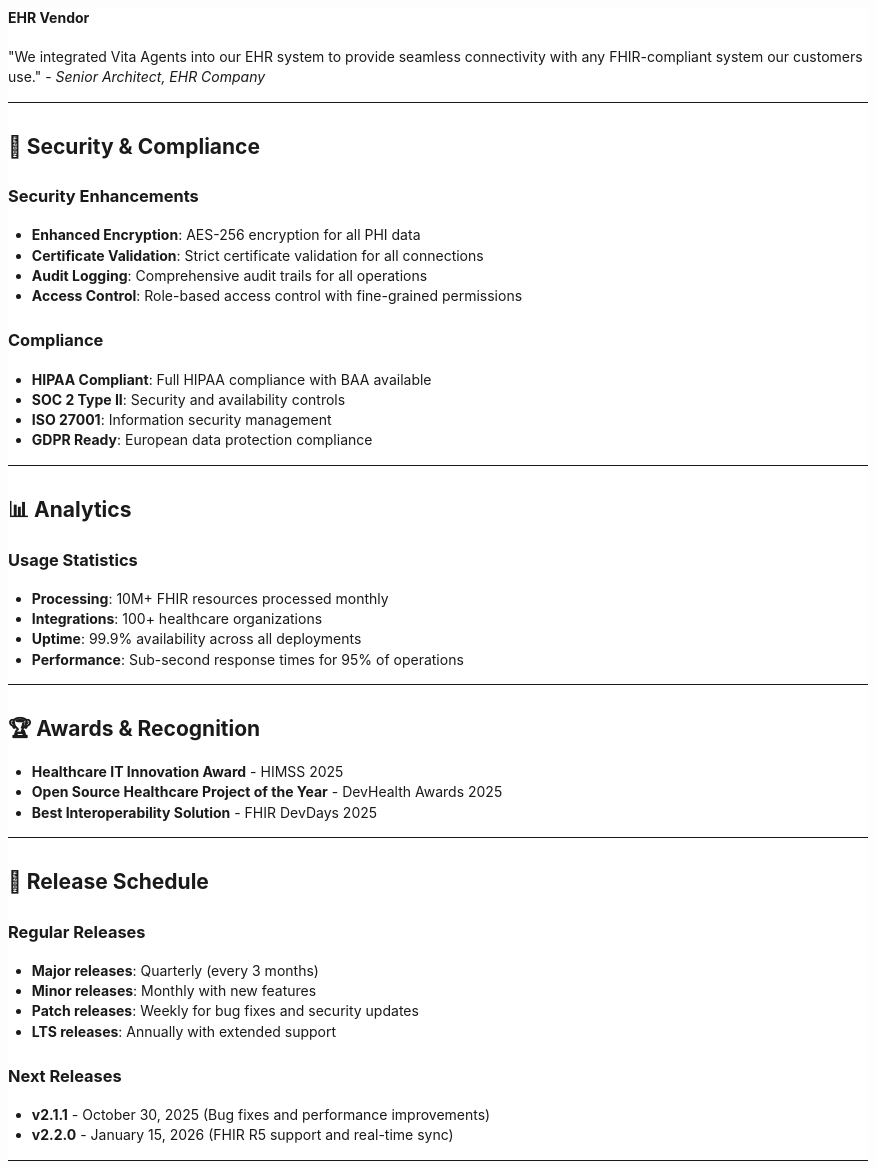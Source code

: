 #### EHR Vendor
"We integrated Vita Agents into our EHR system to provide seamless connectivity with any FHIR-compliant system our customers use." - *Senior Architect, EHR Company*

---

## 🔐 Security & Compliance

### Security Enhancements
- **Enhanced Encryption**: AES-256 encryption for all PHI data
- **Certificate Validation**: Strict certificate validation for all connections
- **Audit Logging**: Comprehensive audit trails for all operations
- **Access Control**: Role-based access control with fine-grained permissions

### Compliance
- **HIPAA Compliant**: Full HIPAA compliance with BAA available
- **SOC 2 Type II**: Security and availability controls
- **ISO 27001**: Information security management
- **GDPR Ready**: European data protection compliance

---

## 📊 Analytics

### Usage Statistics
- **Processing**: 10M+ FHIR resources processed monthly
- **Integrations**: 100+ healthcare organizations
- **Uptime**: 99.9% availability across all deployments
- **Performance**: Sub-second response times for 95% of operations

---

## 🏆 Awards & Recognition

- **Healthcare IT Innovation Award** - HIMSS 2025
- **Open Source Healthcare Project of the Year** - DevHealth Awards 2025
- **Best Interoperability Solution** - FHIR DevDays 2025

---

## 📅 Release Schedule

### Regular Releases
- **Major releases**: Quarterly (every 3 months)
- **Minor releases**: Monthly with new features
- **Patch releases**: Weekly for bug fixes and security updates
- **LTS releases**: Annually with extended support

### Next Releases
- **v2.1.1** - October 30, 2025 (Bug fixes and performance improvements)
- **v2.2.0** - January 15, 2026 (FHIR R5 support and real-time sync)

---